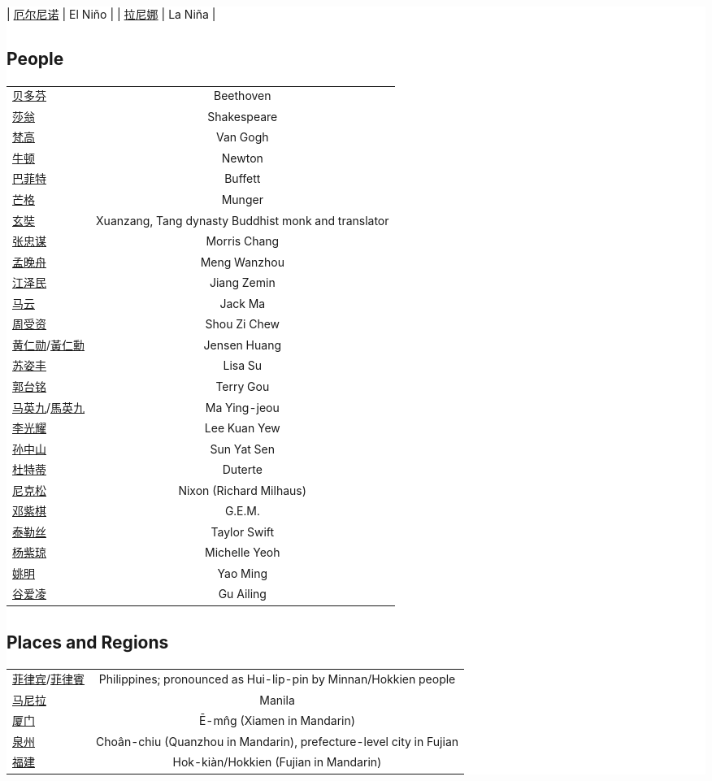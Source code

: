 | [厄尔尼诺](厄尔尼诺.md) | El Niño |
| [拉尼娜](拉尼娜.md) | La Niña |
## People
|  |  |
| ----- | :---: |
| [贝多芬](贝多芬.md) | Beethoven |
| [莎翁](莎翁.md) | Shakespeare |
| [梵高](梵高.md) | Van Gogh |
| [牛顿](牛顿.md) | Newton |
| [巴菲特](巴菲特.md) | Buffett |
| [芒格](芒格.md) | Munger |
| [玄奘](玄奘.md) | Xuanzang, Tang dynasty Buddhist monk and translator |
| [张忠谋](张忠谋.md) | Morris Chang |
| [孟晚舟](孟晚舟.md) | Meng Wanzhou |
| [江泽民](江泽民.md) | Jiang Zemin |
| [马云](马云.md) | Jack Ma |
| [周受资](周受资.md) | Shou Zi Chew |
| [黄仁勋](黄仁勋.md)/[黃仁勳](黃仁勳.md) | Jensen Huang |
| [苏姿丰](苏姿丰.md) | Lisa Su |
| [郭台铭](郭台铭.md) | Terry Gou |
| [马英九](马英九.md)/[馬英九](馬英九.md) | Ma Ying-jeou |
| [李光耀](李光耀.md) | Lee Kuan Yew |
| [孙中山](孙中山.md) | Sun Yat Sen |
| [杜特蒂](杜特蒂.md) | Duterte |
| [尼克松](尼克松.md) | Nixon (Richard Milhaus) |
| [邓紫棋](邓紫棋.md) | G.E.M. |
| [泰勒丝](泰勒丝.md) | Taylor Swift |
| [杨紫琼](杨紫琼.md) | Michelle Yeoh |
| [姚明](姚明.md) | Yao Ming |
| [谷爱凌](谷爱凌.md) | Gu Ailing |
## Places and Regions
|  |  |
| ----- | :---: |
| [菲律宾](菲律宾.md)/[菲律賓](菲律賓.md) | Philippines; pronounced as Hui-li̍p-pin by Minnan/Hokkien people |
| [马尼拉](马尼拉.md) | Manila |
| [厦门](厦门.md) | Ē-mn̂g (Xiamen in Mandarin) |
| [泉州](泉州.md) | Choân-chiu (Quanzhou in Mandarin), prefecture-level city in Fujian |
| [福建](福建.md) | Hok-kiàn/Hokkien (Fujian in Mandarin) |
